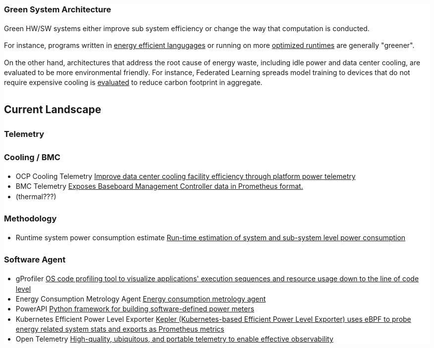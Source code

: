 ### Green System Architecture

Green HW/SW systems either improve sub system efficiency or change the way that computation is conducted.

For instance, programs written in [energy efficient langugages](https://haslab.github.io/SAFER/scp21.pdf) or running on more [optimized runtimes](https://hal.inria.fr/hal-03275286/document) are generally "greener".

On the other hand, architectures that address the root cause of energy waste, including idle power and data center cooling, are evaluated to be more environmental friendly. For instance, Federated Learning spreads model training to devices that do not require expensive cooling is [evaluated](https://www.cam.ac.uk/research/news/can-federated-learning-save-the-world) to reduce carbon footprint in aggregate.


## Current Landscape



### Telemetry

### Cooling / BMC
* OCP Cooling Telemetry [Improve data center cooling facility efficiency through platform power telemetry](https://www.opencompute.org/documents/ocp-wp-dcf-improve-data-center-cooling-facility-efficiency-through-platform-power-telemetryr1-0-final-update-pdf)
* BMC Telemetry [Exposes Baseboard Management Controller data in Prometheus format.](https://github.com/gebn/bmc_exporter)
* (thermal???)





### Methodology
* Runtime system power consumption estimate [Run-time estimation of system and sub-system level power consumption](https://en.wikipedia.org/wiki/Run-time_estimation_of_system_and_sub-system_level_power_consumption)

### Software Agent
* gProfiler [OS code profiling tool to visualize applications' execution sequences and resource usage down to the line of code level](https://docs.gprofiler.io/)
* Energy Consumption Metrology Agent [Energy consumption metrology agent](https://github.com/hubblo-org/scaphandre)
* PowerAPI [Python framework for building software-defined power meters](https://github.com/powerapi-ng/)
* Kubernetes Efficient Power Level Exporter [Kepler (Kubernetes-based Efficient Power Level Exporter) uses eBPF to probe energy related system stats and exports as Prometheus metrics](https://github.com/sustainable-computing-io/kepler)
* Open Telemetry [High-quality, ubiquitous, and portable telemetry to enable effective observability](https://opentelemetry.io/)



